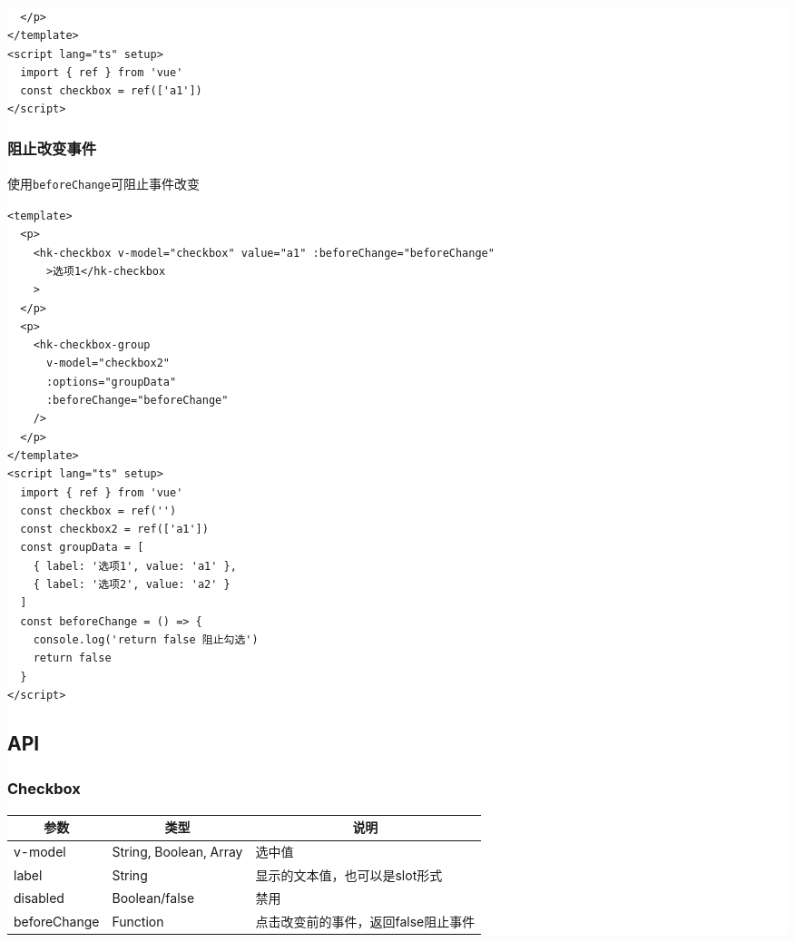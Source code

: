 ```vue demo
  </p>
</template>
<script lang="ts" setup>
  import { ref } from 'vue'
  const checkbox = ref(['a1'])
</script>

```

### 阻止改变事件

使用`beforeChange`可阻止事件改变

```vue demo
<template>
  <p>
    <hk-checkbox v-model="checkbox" value="a1" :beforeChange="beforeChange"
      >选项1</hk-checkbox
    >
  </p>
  <p>
    <hk-checkbox-group
      v-model="checkbox2"
      :options="groupData"
      :beforeChange="beforeChange"
    />
  </p>
</template>
<script lang="ts" setup>
  import { ref } from 'vue'
  const checkbox = ref('')
  const checkbox2 = ref(['a1'])
  const groupData = [
    { label: '选项1', value: 'a1' },
    { label: '选项2', value: 'a2' }
  ]
  const beforeChange = () => {
    console.log('return false 阻止勾选')
    return false
  }
</script>

```

## API

### Checkbox

|参数|类型|说明|
|----------|--------------|--------|
|v-model        | String, Boolean, Array         |选中值|
|label          | String         |显示的文本值，也可以是slot形式|
|disabled       | Boolean/false  |禁用|
|beforeChange   | Function       |点击改变前的事件，返回false阻止事件|
